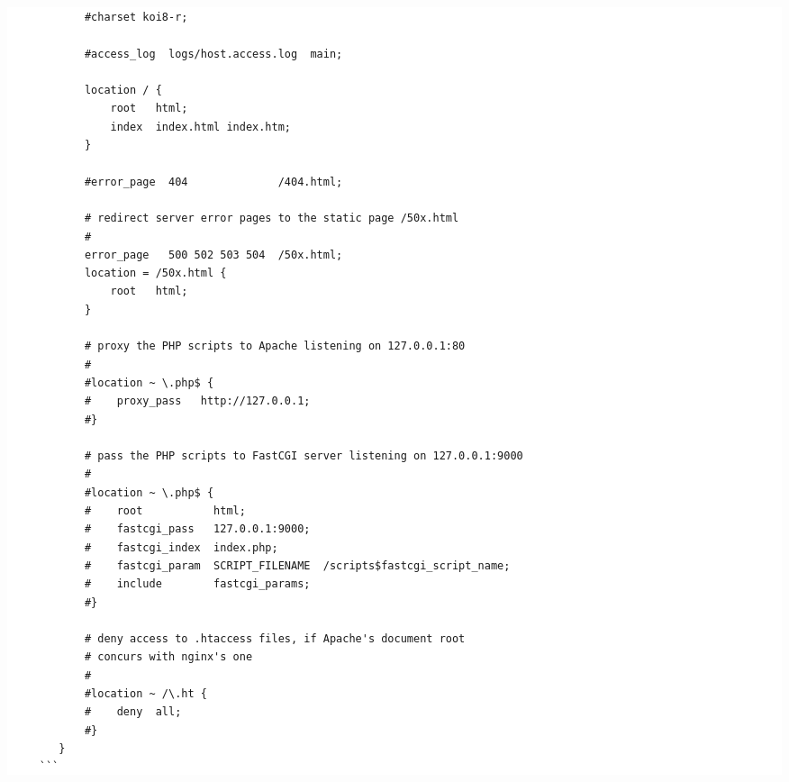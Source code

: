                 #charset koi8-r;
        
                #access_log  logs/host.access.log  main;
        
                location / {
                    root   html;
                    index  index.html index.htm;
                }
        
                #error_page  404              /404.html;
        
                # redirect server error pages to the static page /50x.html
                #
                error_page   500 502 503 504  /50x.html;
                location = /50x.html {
                    root   html;
                }
        
                # proxy the PHP scripts to Apache listening on 127.0.0.1:80
                #
                #location ~ \.php$ {
                #    proxy_pass   http://127.0.0.1;
                #}
        
                # pass the PHP scripts to FastCGI server listening on 127.0.0.1:9000
                #
                #location ~ \.php$ {
                #    root           html;
                #    fastcgi_pass   127.0.0.1:9000;
                #    fastcgi_index  index.php;
                #    fastcgi_param  SCRIPT_FILENAME  /scripts$fastcgi_script_name;
                #    include        fastcgi_params;
                #}
        
                # deny access to .htaccess files, if Apache's document root
                # concurs with nginx's one
                #
                #location ~ /\.ht {
                #    deny  all;
                #}
            }
         ```
